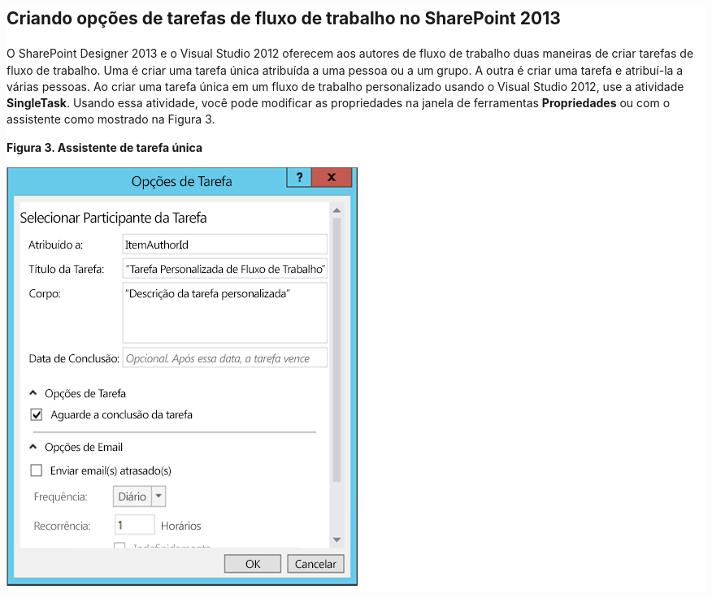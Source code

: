     
    

  
    
    

  
    
    

## Criando opções de tarefas de fluxo de trabalho no SharePoint 2013

O SharePoint Designer 2013 e o Visual Studio 2012 oferecem aos autores de fluxo de trabalho duas maneiras de criar tarefas de fluxo de trabalho. Uma é criar uma tarefa única atribuída a uma pessoa ou a um grupo. A outra é criar uma tarefa e atribuí-la a várias pessoas. Ao criar uma tarefa única em um fluxo de trabalho personalizado usando o Visual Studio 2012, use a atividade **SingleTask**. Usando essa atividade, você pode modificar as propriedades na janela de ferramentas **Propriedades** ou com o assistente como mostrado na Figura 3.
  
    
    

**Figura 3. Assistente de tarefa única**

  
    
    

  
    
    
![WorkingWithTasksSharePointWorkflowsFig3](images/WorkingWithTasksSharePointWorkflowsFig3.png)
  